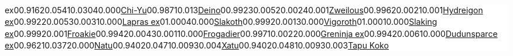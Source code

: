 ex</a></td><td>0</td><td>0.916</td></tr><tr><td>2</td><td>0.054</td></tr><tr><td>1</td><td>0.030</td></tr><tr><td>4</td><td>0.000</td></tr><tr><td rowspan='2'><a href='https://limitlesstcg.com/cards/PAR/29'>Chi-Yu</a></td><td>0</td><td>0.987</td></tr><tr><td>1</td><td>0.013</td></tr><tr><td rowspan='4'><a href='https://limitlesstcg.com/cards/SSP/117'>Deino</a></td><td>0</td><td>0.992</td></tr><tr><td>3</td><td>0.005</td></tr><tr><td>2</td><td>0.002</td></tr><tr><td>4</td><td>0.001</td></tr><tr><td rowspan='3'><a href='https://limitlesstcg.com/cards/PAL/139'>Zweilous</a></td><td>0</td><td>0.996</td></tr><tr><td>2</td><td>0.002</td></tr><tr><td>1</td><td>0.001</td></tr><tr><td rowspan='4'><a href='https://limitlesstcg.com/cards/SSP/119'>Hydreigon ex</a></td><td>0</td><td>0.992</td></tr><tr><td>2</td><td>0.005</td></tr><tr><td>3</td><td>0.003</td></tr><tr><td>1</td><td>0.000</td></tr><tr><td rowspan='2'><a href='https://limitlesstcg.com/cards/SCR/32'>Lapras ex</a></td><td>0</td><td>1.000</td></tr><tr><td>4</td><td>0.000</td></tr><tr><td rowspan='3'><a href='https://limitlesstcg.com/cards/PAL/160'>Slakoth</a></td><td>0</td><td>0.999</td></tr><tr><td>2</td><td>0.001</td></tr><tr><td>3</td><td>0.000</td></tr><tr><td rowspan='2'><a href='https://limitlesstcg.com/cards/PAL/161'>Vigoroth</a></td><td>0</td><td>1.000</td></tr><tr><td>1</td><td>0.000</td></tr><tr><td rowspan='2'><a href='https://limitlesstcg.com/cards/SSP/147'>Slaking ex</a></td><td>0</td><td>0.999</td></tr><tr><td>2</td><td>0.001</td></tr><tr><td rowspan='4'><a href='https://limitlesstcg.com/cards/OBF/56'>Froakie</a></td><td>0</td><td>0.994</td></tr><tr><td>2</td><td>0.004</td></tr><tr><td>3</td><td>0.001</td></tr><tr><td>1</td><td>0.000</td></tr><tr><td rowspan='3'><a href='https://limitlesstcg.com/cards/TWM/57'>Frogadier</a></td><td>0</td><td>0.997</td></tr><tr><td>1</td><td>0.002</td></tr><tr><td>2</td><td>0.000</td></tr><tr><td rowspan='3'><a href='https://limitlesstcg.com/cards/TWM/106'>Greninja ex</a></td><td>0</td><td>0.994</td></tr><tr><td>2</td><td>0.006</td></tr><tr><td>1</td><td>0.000</td></tr><tr><td rowspan='3'><a href='https://limitlesstcg.com/cards/jp/SV9/79?translate=en'>Dudunsparce ex</a></td><td>0</td><td>0.962</td></tr><tr><td>1</td><td>0.037</td></tr><tr><td>2</td><td>0.000</td></tr><tr><td rowspan='4'><a href='https://limitlesstcg.com/cards/PAR/71'>Natu</a></td><td>0</td><td>0.940</td></tr><tr><td>2</td><td>0.047</td></tr><tr><td>1</td><td>0.009</td></tr><tr><td>3</td><td>0.004</td></tr><tr><td rowspan='4'><a href='https://limitlesstcg.com/cards/PAR/72'>Xatu</a></td><td>0</td><td>0.940</td></tr><tr><td>2</td><td>0.048</td></tr><tr><td>1</td><td>0.009</td></tr><tr><td>3</td><td>0.003</td></tr><tr><td rowspan='3'><a href='https://limitlesstcg.com/cards/jp/SVM/46?translate=en'>Tapu Koko